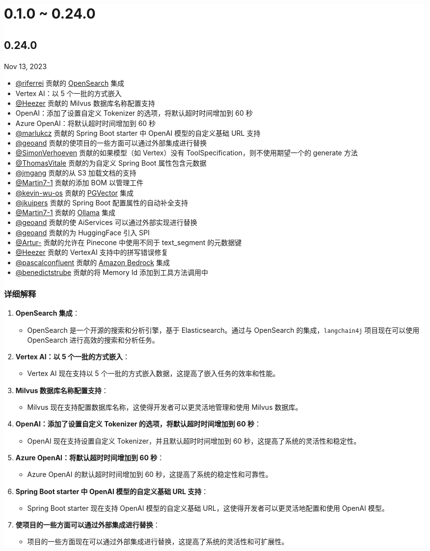 # 0.1.0 ~ 0.24.0

## 0.24.0

Nov 13, 2023

- [@riferrei](https://github.com/riferrei) 贡献的 [OpenSearch](https://opensearch.org/) 集成
- Vertex AI：以 5 个一批的方式嵌入
- [@Heezer](https://github.com/Heezer) 贡献的 Milvus 数据库名称配置支持
- OpenAI：添加了设置自定义 Tokenizer 的选项，将默认超时时间增加到 60 秒
- Azure OpenAI：将默认超时时间增加到 60 秒
- [@marlukcz](https://github.com/marlukcz) 贡献的 Spring Boot starter 中 OpenAI 模型的自定义基础 URL 支持
- [@geoand](https://github.com/geoand) 贡献的使项目的一些方面可以通过外部集成进行替换
- [@SimonVerhoeven](https://github.com/SimonVerhoeven) 贡献的如果模型（如 Vertex）没有 ToolSpecification，则不使用期望一个的 generate 方法
- [@ThomasVitale](https://github.com/ThomasVitale) 贡献的为自定义 Spring Boot 属性包含元数据
- [@jmgang](https://github.com/jmgang) 贡献的从 S3 加载文档的支持
- [@Martin7-1](https://github.com/Martin7-1) 贡献的添加 BOM 以管理工件
- [@kevin-wu-os](https://github.com/kevin-wu-os) 贡献的 [PGVector](https://github.com/pgvector/pgvector) 集成
- [@jkuipers](https://github.com/jkuipers) 贡献的 Spring Boot 配置属性的自动补全支持
- [@Martin7-1](https://github.com/Martin7-1) 贡献的 [Ollama](https://ollama.ai/) 集成
- [@geoand](https://github.com/geoand) 贡献的使 AiServices 可以通过外部实现进行替换
- [@geoand](https://github.com/geoand) 贡献的为 HuggingFace 引入 SPI
- [@Artur-](https://github.com/Artur-) 贡献的允许在 Pinecone 中使用不同于 text_segment 的元数据键
- [@Heezer](https://github.com/Heezer) 贡献的 VertexAI 支持中的拼写错误修复
- [@pascalconfluent](https://github.com/pascalconfluent) 贡献的 [Amazon Bedrock](https://aws.amazon.com/bedrock/) 集成
- [@benedictstrube](https://github.com/benedictstrube) 贡献的将 Memory Id 添加到工具方法调用中

### 详细解释

1. **OpenSearch 集成**：
   - OpenSearch 是一个开源的搜索和分析引擎，基于 Elasticsearch。通过与 OpenSearch 的集成，`langchain4j` 项目现在可以使用 OpenSearch 进行高效的搜索和分析任务。

2. **Vertex AI：以 5 个一批的方式嵌入**：
   - Vertex AI 现在支持以 5 个一批的方式嵌入数据，这提高了嵌入任务的效率和性能。

3. **Milvus 数据库名称配置支持**：
   - Milvus 现在支持配置数据库名称，这使得开发者可以更灵活地管理和使用 Milvus 数据库。

4. **OpenAI：添加了设置自定义 Tokenizer 的选项，将默认超时时间增加到 60 秒**：
   - OpenAI 现在支持设置自定义 Tokenizer，并且默认超时时间增加到 60 秒，这提高了系统的灵活性和稳定性。

5. **Azure OpenAI：将默认超时时间增加到 60 秒**：
   - Azure OpenAI 的默认超时时间增加到 60 秒，这提高了系统的稳定性和可靠性。

6. **Spring Boot starter 中 OpenAI 模型的自定义基础 URL 支持**：
   - Spring Boot starter 现在支持 OpenAI 模型的自定义基础 URL，这使得开发者可以更灵活地配置和使用 OpenAI 模型。

7. **使项目的一些方面可以通过外部集成进行替换**：
   - 项目的一些方面现在可以通过外部集成进行替换，这提高了系统的灵活性和可扩展性。
